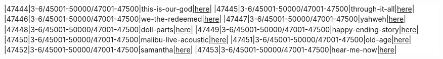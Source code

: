 |47444|3-6/45001-50000/47001-47500|this-is-our-god|[here](https://cdn.jsdelivr.net/gh/guitarchord/c3-6/45001-50000/47001-47500/this-is-our-god.webp)|
|47445|3-6/45001-50000/47001-47500|through-it-all|[here](https://cdn.jsdelivr.net/gh/guitarchord/c3-6/45001-50000/47001-47500/through-it-all.webp)|
|47446|3-6/45001-50000/47001-47500|we-the-redeemed|[here](https://cdn.jsdelivr.net/gh/guitarchord/c3-6/45001-50000/47001-47500/we-the-redeemed.webp)|
|47447|3-6/45001-50000/47001-47500|yahweh|[here](https://cdn.jsdelivr.net/gh/guitarchord/c3-6/45001-50000/47001-47500/yahweh.webp)|
|47448|3-6/45001-50000/47001-47500|doll-parts|[here](https://cdn.jsdelivr.net/gh/guitarchord/c3-6/45001-50000/47001-47500/doll-parts.webp)|
|47449|3-6/45001-50000/47001-47500|happy-ending-story|[here](https://cdn.jsdelivr.net/gh/guitarchord/c3-6/45001-50000/47001-47500/happy-ending-story.webp)|
|47450|3-6/45001-50000/47001-47500|malibu-live-acoustic|[here](https://cdn.jsdelivr.net/gh/guitarchord/c3-6/45001-50000/47001-47500/malibu-live-acoustic.webp)|
|47451|3-6/45001-50000/47001-47500|old-age|[here](https://cdn.jsdelivr.net/gh/guitarchord/c3-6/45001-50000/47001-47500/old-age.webp)|
|47452|3-6/45001-50000/47001-47500|samantha|[here](https://cdn.jsdelivr.net/gh/guitarchord/c3-6/45001-50000/47001-47500/samantha.webp)|
|47453|3-6/45001-50000/47001-47500|hear-me-now|[here](https://cdn.jsdelivr.net/gh/guitarchord/c3-6/45001-50000/47001-47500/hear-me-now.webp)|
